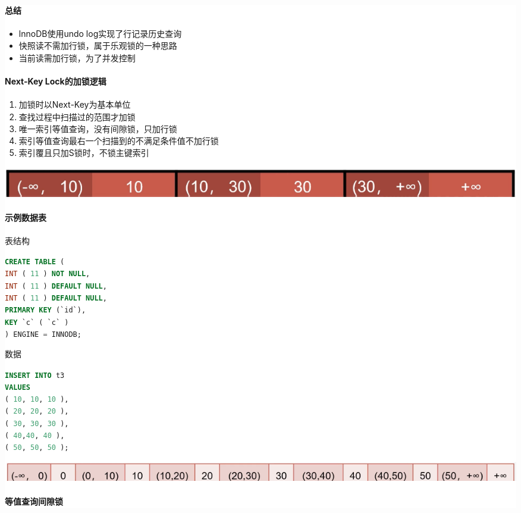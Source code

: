  

#### 总结

* lnnoDB使用undo log实现了行记录历史查询
* 快照读不需加行锁，属于乐观锁的一种思路
* 当前读需加行锁，为了并发控制



#### Next-Key Lock的加锁逻辑

1. 加锁时以Next-Key为基本单位
2. 查找过程中扫描过的范围才加锁
3. 唯一索引等值查询，没有间隙锁，只加行锁
4. 索引等值查询最右一个扫描到的不满足条件值不加行锁
5. 索引覆且只加S锁时，不锁主键索引

![](../../../assets/img/2022-09-17/fast_19-23-39.png)



#### 示例数据表

表结构

```sql
CREATE TABLE (
INT ( 11 ) NOT NULL,
INT ( 11 ) DEFAULT NULL,
INT ( 11 ) DEFAULT NULL,
PRIMARY KEY (`id`),
KEY `c` ( `c` )
) ENGINE = INNODB;
```

数据

```sql
INSERT INTO t3
VALUES
( 10, 10, 10 ),
( 20, 20, 20 ),
( 30, 30, 30 ),
( 40,40, 40 ),
( 50, 50, 50 );
```

![](../../../assets/img/2022-09-17/fast_19-25-39.png)



#### 等值查询间隙锁
